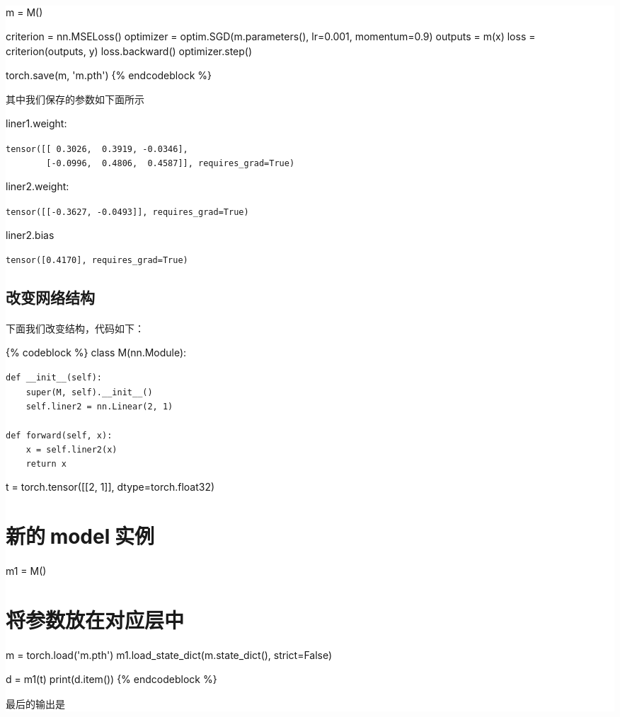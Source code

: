 m = M()

criterion = nn.MSELoss()
optimizer = optim.SGD(m.parameters(), lr=0.001, momentum=0.9)
outputs = m(x)
loss = criterion(outputs, y)
loss.backward()
optimizer.step()

torch.save(m, 'm.pth')
{% endcodeblock %}

其中我们保存的参数如下面所示

liner1.weight:

	tensor([[ 0.3026,  0.3919, -0.0346],
	        [-0.0996,  0.4806,  0.4587]], requires_grad=True)

liner2.weight:

	tensor([[-0.3627, -0.0493]], requires_grad=True)

liner2.bias

	tensor([0.4170], requires_grad=True)

## 改变网络结构

下面我们改变结构，代码如下：

{% codeblock %}
class M(nn.Module):

    def __init__(self):
        super(M, self).__init__()
        self.liner2 = nn.Linear(2, 1)

    def forward(self, x):
        x = self.liner2(x)
        return x

t = torch.tensor([[2, 1]], dtype=torch.float32)
# 新的 model 实例
m1 = M()

# 将参数放在对应层中
m = torch.load('m.pth')
m1.load_state_dict(m.state_dict(), strict=False)

d = m1(t)
print(d.item())
{% endcodeblock %}

最后的输出是

